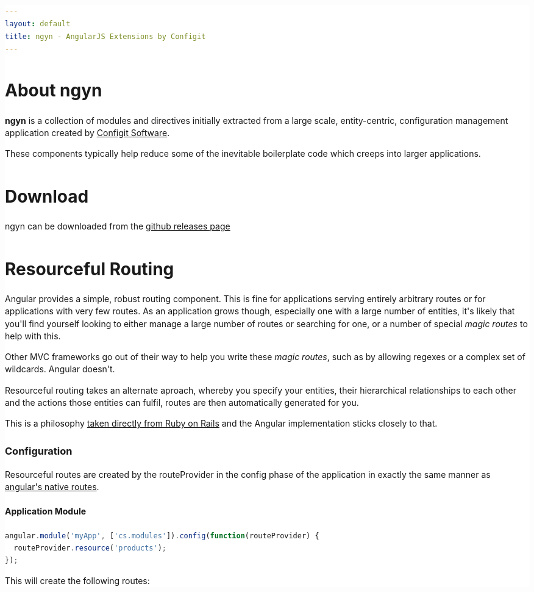 ```yaml
---
layout: default
title: ngyn - AngularJS Extensions by Configit
---
```


# About ngyn

**ngyn** is a collection of modules and directives initially extracted from a large scale, entity-centric, 
configuration management application created by [Configit Software](http://www.configit.com).

These components typically help reduce some of the inevitable boilerplate code which creeps into larger applications.

# Download
ngyn can be downloaded from the [github releases page](https://github.com/configit/ngyn/releases)

<a id="resourceful_routing"></a>
# Resourceful Routing

Angular provides a simple, robust routing component. This is fine for applications serving entirely arbitrary routes or for applications with very few routes. As an application grows though, especially one with a large number of entities, it's likely that you'll find yourself looking to either manage a large number of routes or searching for one, or a number of special *magic routes* to help with this.

Other MVC frameworks go out of their way to help you write these *magic routes*, such as by allowing regexes or a complex set of wildcards. Angular doesn't.

Resourceful routing takes an alternate aproach, whereby you specify your entities, their hierarchical relationships to each other and the actions those entities can fulfil, routes are then automatically generated for you.

This is a philosophy [taken directly from Ruby on Rails](http://guides.rubyonrails.org/routing.html#resource-routing-the-rails-default) and the Angular implementation sticks closely to that.

### Configuration

Resourceful routes are created by the routeProvider in the config phase of the application in exactly the same manner as [angular's native routes](http://docs.angularjs.org/api/ng.$route#Example).

#### Application Module

```javascript
angular.module('myApp', ['cs.modules']).config(function(routeProvider) {
  routeProvider.resource('products');
});
```

This will create the following routes:

